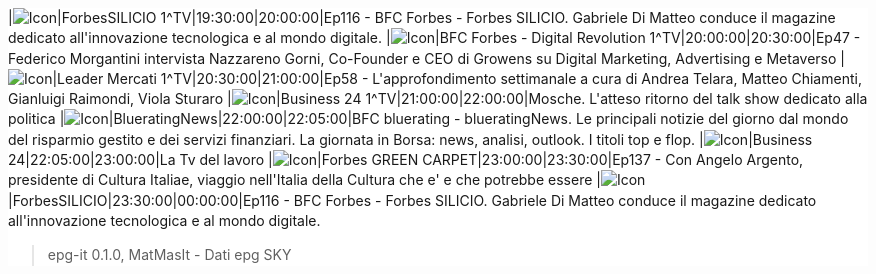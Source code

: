 |![Icon](https://guidatv.sky.it/uuid/News_Cover_HavWCIHQw.png)|ForbesSILICIO 1^TV|19:30:00|20:00:00|Ep116 - BFC Forbes - Forbes SILICIO. Gabriele Di Matteo conduce il magazine dedicato all&#039;innovazione tecnologica e al mondo digitale.
|![Icon](https://guidatv.sky.it/uuid/News_Cover_HavWCIHQw.png)|BFC Forbes - Digital Revolution 1^TV|20:00:00|20:30:00|Ep47 - Federico Morgantini intervista Nazzareno Gorni, Co-Founder e CEO di Growens su Digital Marketing, Advertising e Metaverso
|![Icon](https://guidatv.sky.it/uuid/News_Cover_HavWCIHQw.png)|Leader Mercati 1^TV|20:30:00|21:00:00|Ep58 - L&#039;approfondimento settimanale a cura di Andrea Telara, Matteo Chiamenti, Gianluigi Raimondi, Viola Sturaro
|![Icon](https://guidatv.sky.it/uuid/News_Cover_HavWCIHQw.png)|Business 24 1^TV|21:00:00|22:00:00|Mosche. L&#039;atteso ritorno del talk show dedicato alla politica
|![Icon](https://guidatv.sky.it/uuid/News_Cover_HavWCIHQw.png)|BlueratingNews|22:00:00|22:05:00|BFC bluerating - blueratingNews. Le principali notizie del giorno dal mondo del risparmio gestito e dei servizi finanziari. La giornata in Borsa: news, analisi, outlook. I titoli top e flop.
|![Icon](https://guidatv.sky.it/uuid/News_Cover_HavWCIHQw.png)|Business 24|22:05:00|23:00:00|La Tv del lavoro
|![Icon](https://guidatv.sky.it/uuid/News_Cover_HavWCIHQw.png)|Forbes GREEN CARPET|23:00:00|23:30:00|Ep137 - Con Angelo Argento, presidente di Cultura Italiae, viaggio nell&#039;Italia della Cultura che e&#039; e che potrebbe essere
|![Icon](https://guidatv.sky.it/uuid/News_Cover_HavWCIHQw.png)|ForbesSILICIO|23:30:00|00:00:00|Ep116 - BFC Forbes - Forbes SILICIO. Gabriele Di Matteo conduce il magazine dedicato all&#039;innovazione tecnologica e al mondo digitale.



 > epg-it 0.1.0, MatMasIt - Dati epg SKY